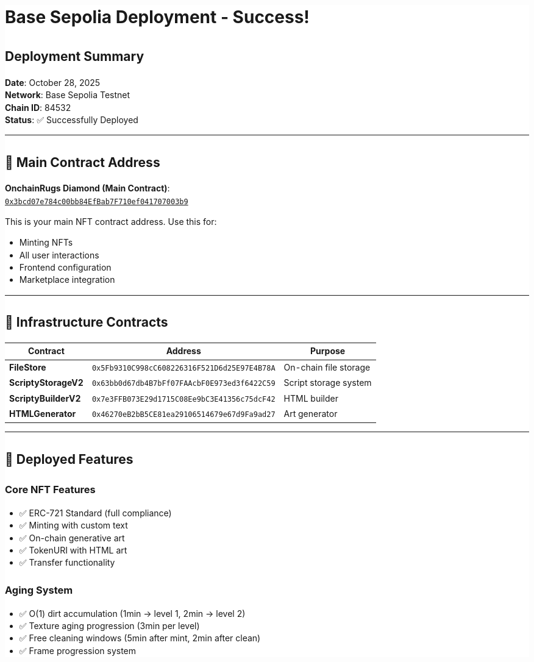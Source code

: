 # Base Sepolia Deployment - Success!

## Deployment Summary

**Date**: October 28, 2025  
**Network**: Base Sepolia Testnet  
**Chain ID**: 84532  
**Status**: ✅ Successfully Deployed  

---

## 🎉 Main Contract Address

**OnchainRugs Diamond (Main Contract)**:  
[`0x3bcd07e784c00bb84EfBab7F710ef041707003b9`](https://sepolia-explorer.base.org/address/0x3bcd07e784c00bb84EfBab7F710ef041707003b9)

This is your main NFT contract address. Use this for:
- Minting NFTs
- All user interactions
- Frontend configuration
- Marketplace integration

---

## 📝 Infrastructure Contracts

| Contract | Address | Purpose |
|----------|---------|---------|
| **FileStore** | `0x5Fb9310C998cC608226316F521D6d25E97E4B78A` | On-chain file storage |
| **ScriptyStorageV2** | `0x63bb0d67db4B7bFf07FAAcbF0E973ed3f6422C59` | Script storage system |
| **ScriptyBuilderV2** | `0x7e3FFB073E29d1715C08Ee9bC3E41356c75dcF42` | HTML builder |
| **HTMLGenerator** | `0x46270eB2bB5CE81ea29106514679e67d9Fa9ad27` | Art generator |

---

## 🔧 Deployed Features

### Core NFT Features
- ✅ ERC-721 Standard (full compliance)
- ✅ Minting with custom text
- ✅ On-chain generative art
- ✅ TokenURI with HTML art
- ✅ Transfer functionality

### Aging System
- ✅ O(1) dirt accumulation (1min → level 1, 2min → level 2)
- ✅ Texture aging progression (3min per level)
- ✅ Free cleaning windows (5min after mint, 2min after clean)
- ✅ Frame progression system
